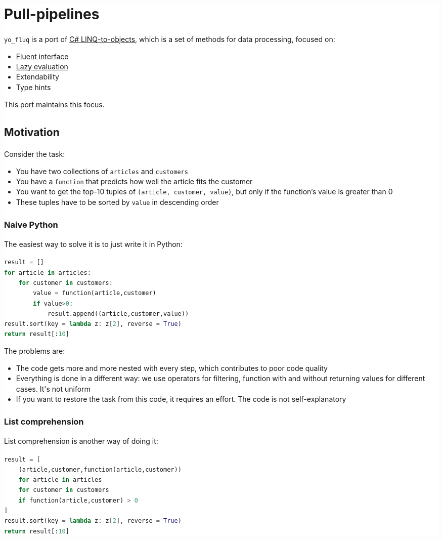 # Pull-pipelines

`yo_fluq` is a port of [C# LINQ-to-objects](https://en.wikipedia.org/wiki/Language_Integrated_Query#LINQ_to_Objects), which is a set of methods for data processing, focused on:
* [Fluent interface](https://en.wikipedia.org/wiki/Fluent%20interface)
* [Lazy evaluation](https://en.wikipedia.org/wiki/Lazy_evaluation)
* Extendability
* Type hints

This port maintains this focus. 

## Motivation

Consider the task:
* You have two collections of `articles` and `customers`
* You have a `function` that predicts how well the article fits the customer
* You want to get the top-10 tuples of `(article, customer, value)`, but only if the function’s value is greater than 0
* These tuples have to be sorted by `value` in descending order

### Naive Python

The easiest way to solve it is to just write it in Python:

```python
result = []
for article in articles:
    for customer in customers:
        value = function(article,customer)
        if value>0:
            result.append((article,customer,value))
result.sort(key = lambda z: z[2], reverse = True)
return result[:10]
```
The problems are:
* The code gets more and more nested with every step, which contributes to poor code quality
* Everything is done in a different way: we use operators for filtering, function with and without returning values for different cases. It's not uniform
* If you want to restore the task from this code, it requires an effort. The code is not self-explanatory

### List comprehension

List comprehension is another way of doing it:
```python
result = [
    (article,customer,function(article,customer))
    for article in articles
    for customer in customers
    if function(article,customer) > 0
]
result.sort(key = lambda z: z[2], reverse = True)
return result[:10]
```

